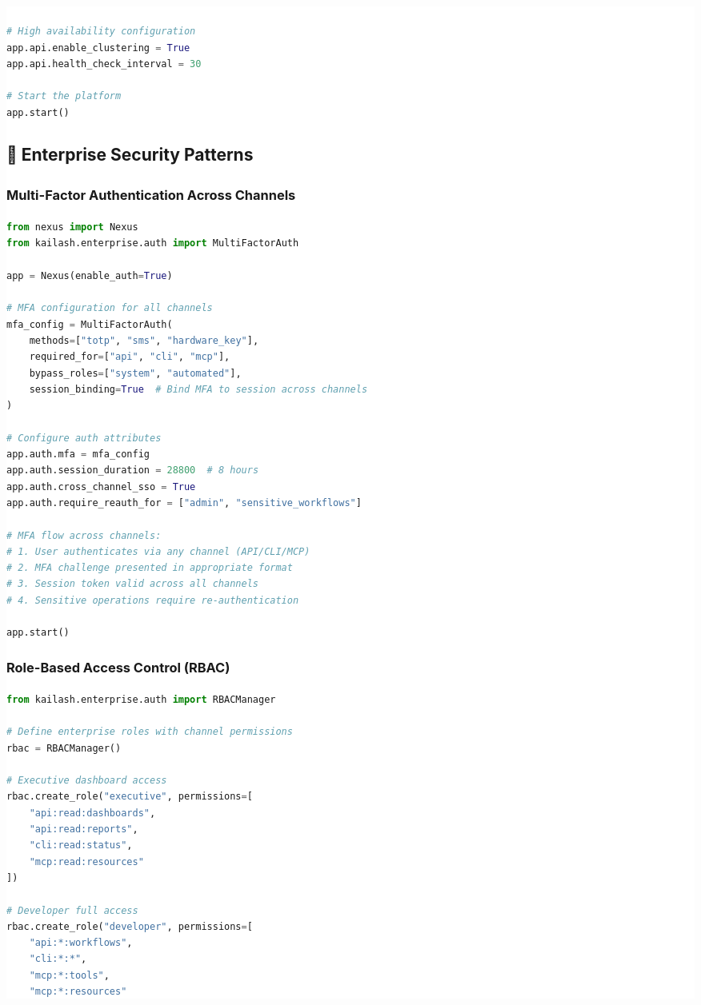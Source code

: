 ```python

# High availability configuration
app.api.enable_clustering = True
app.api.health_check_interval = 30

# Start the platform
app.start()
```

## 🔐 Enterprise Security Patterns

### Multi-Factor Authentication Across Channels
```python
from nexus import Nexus
from kailash.enterprise.auth import MultiFactorAuth

app = Nexus(enable_auth=True)

# MFA configuration for all channels
mfa_config = MultiFactorAuth(
    methods=["totp", "sms", "hardware_key"],
    required_for=["api", "cli", "mcp"],
    bypass_roles=["system", "automated"],
    session_binding=True  # Bind MFA to session across channels
)

# Configure auth attributes
app.auth.mfa = mfa_config
app.auth.session_duration = 28800  # 8 hours
app.auth.cross_channel_sso = True
app.auth.require_reauth_for = ["admin", "sensitive_workflows"]

# MFA flow across channels:
# 1. User authenticates via any channel (API/CLI/MCP)
# 2. MFA challenge presented in appropriate format
# 3. Session token valid across all channels
# 4. Sensitive operations require re-authentication

app.start()
```

### Role-Based Access Control (RBAC)
```python
from kailash.enterprise.auth import RBACManager

# Define enterprise roles with channel permissions
rbac = RBACManager()

# Executive dashboard access
rbac.create_role("executive", permissions=[
    "api:read:dashboards",
    "api:read:reports",
    "cli:read:status",
    "mcp:read:resources"
])

# Developer full access
rbac.create_role("developer", permissions=[
    "api:*:workflows",
    "cli:*:*",
    "mcp:*:tools",
    "mcp:*:resources"
```